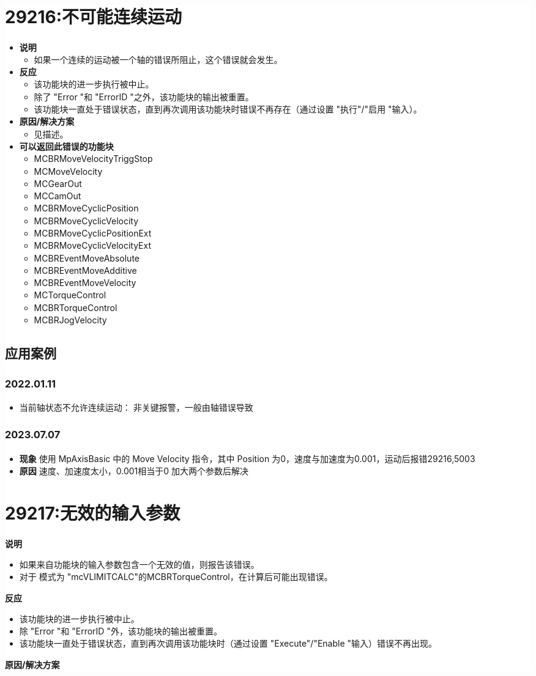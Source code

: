 # 29216:不可能连续运动

- **说明**
    - 如果一个连续的运动被一个轴的错误所阻止，这个错误就会发生。
- **反应**
    - 该功能块的进一步执行被中止。
    - 除了 "Error "和 "ErrorID "之外，该功能块的输出被重置。
    - 该功能块一直处于错误状态，直到再次调用该功能块时错误不再存在（通过设置 "执行"/"启用 "输入）。
- **原因/解决方案**
    - 见描述。
- **可以返回此错误的功能块**
    - MCBRMoveVelocityTriggStop
    - MCMoveVelocity
    - MCGearOut
    - MCCamOut
    - MCBRMoveCyclicPosition
    - MCBRMoveCyclicVelocity
    - MCBRMoveCyclicPositionExt
    - MCBRMoveCyclicVelocityExt
    - MCBREventMoveAbsolute
    - MCBREventMoveAdditive
    - MCBREventMoveVelocity
    - MCTorqueControl
    - MCBRTorqueControl
    - MCBRJogVelocity

## 应用案例

### 2022.01.11

- 当前轴状态不允许连续运动： 非关键报警，一般由轴错误导致

### 2023.07.07

- **现象** 使用 MpAxisBasic 中的 Move Velocity 指令，其中 Position 为0，速度与加速度为0.001，运动后报错29216,5003
- **原因** 速度、加速度太小，0.001相当于0 加大两个参数后解决

# 29217:无效的输入参数

**说明**

- 如果来自功能块的输入参数包含一个无效的值，则报告该错误。
- 对于 模式为 "mcVLIMITCALC"的MCBRTorqueControl，在计算后可能出现错误。

**反应**

- 该功能块的进一步执行被中止。
- 除 "Error "和 "ErrorID "外，该功能块的输出被重置。
- 该功能块一直处于错误状态，直到再次调用该功能块时（通过设置 "Execute"/"Enable "输入）错误不再出现。

**原因/解决方案**
